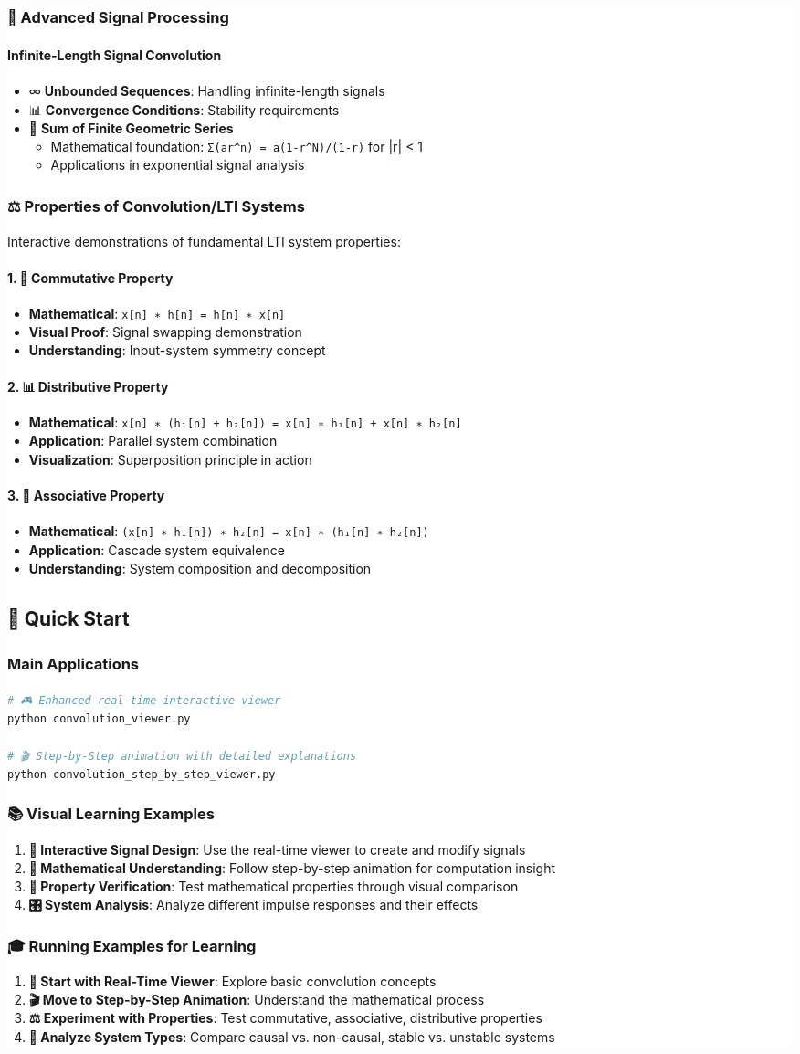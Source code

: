 ### 🔧 Advanced Signal Processing

#### **Infinite-Length Signal Convolution**
- ∞ **Unbounded Sequences**: Handling infinite-length signals
- 📊 **Convergence Conditions**: Stability requirements
- 📐 **Sum of Finite Geometric Series**
  - Mathematical foundation: `Σ(ar^n) = a(1-r^N)/(1-r)` for |r| < 1
  - Applications in exponential signal analysis

### ⚖️ Properties of Convolution/LTI Systems

Interactive demonstrations of fundamental LTI system properties:

#### **1. 🔄 Commutative Property**
- **Mathematical**: `x[n] ∗ h[n] = h[n] ∗ x[n]`
- **Visual Proof**: Signal swapping demonstration
- **Understanding**: Input-system symmetry concept

#### **2. 📊 Distributive Property**
- **Mathematical**: `x[n] ∗ (h₁[n] + h₂[n]) = x[n] ∗ h₁[n] + x[n] ∗ h₂[n]`
- **Application**: Parallel system combination
- **Visualization**: Superposition principle in action

#### **3. 🔗 Associative Property**
- **Mathematical**: `(x[n] ∗ h₁[n]) ∗ h₂[n] = x[n] ∗ (h₁[n] ∗ h₂[n])`
- **Application**: Cascade system equivalence
- **Understanding**: System composition and decomposition

## 🚀 Quick Start

### Main Applications

```bash
# 🎮 Enhanced real-time interactive viewer
python convolution_viewer.py

# 🎬 Step-by-Step animation with detailed explanations
python convolution_step_by_step_viewer.py
```

### 📚 Visual Learning Examples

1. **🎨 Interactive Signal Design**: Use the real-time viewer to create and modify signals
2. **📐 Mathematical Understanding**: Follow step-by-step animation for computation insight
3. **🔬 Property Verification**: Test mathematical properties through visual comparison
4. **🎛️ System Analysis**: Analyze different impulse responses and their effects

### 🎓 Running Examples for Learning

1. **🔗 Start with Real-Time Viewer**: Explore basic convolution concepts
2. **🎬 Move to Step-by-Step Animation**: Understand the mathematical process
3. **⚖️ Experiment with Properties**: Test commutative, associative, distributive properties
4. **🔧 Analyze System Types**: Compare causal vs. non-causal, stable vs. unstable systems
